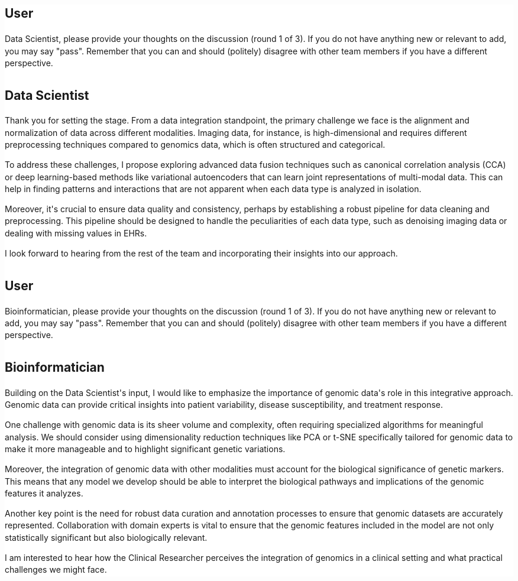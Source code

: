 ## User

Data Scientist, please provide your thoughts on the discussion (round 1 of 3). If you do not have anything new or relevant to add, you may say "pass". Remember that you can and should (politely) disagree with other team members if you have a different perspective.

## Data Scientist

Thank you for setting the stage. From a data integration standpoint, the primary challenge we face is the alignment and normalization of data across different modalities. Imaging data, for instance, is high-dimensional and requires different preprocessing techniques compared to genomics data, which is often structured and categorical.

To address these challenges, I propose exploring advanced data fusion techniques such as canonical correlation analysis (CCA) or deep learning-based methods like variational autoencoders that can learn joint representations of multi-modal data. This can help in finding patterns and interactions that are not apparent when each data type is analyzed in isolation.

Moreover, it's crucial to ensure data quality and consistency, perhaps by establishing a robust pipeline for data cleaning and preprocessing. This pipeline should be designed to handle the peculiarities of each data type, such as denoising imaging data or dealing with missing values in EHRs.

I look forward to hearing from the rest of the team and incorporating their insights into our approach.

## User

Bioinformatician, please provide your thoughts on the discussion (round 1 of 3). If you do not have anything new or relevant to add, you may say "pass". Remember that you can and should (politely) disagree with other team members if you have a different perspective.

## Bioinformatician

Building on the Data Scientist's input, I would like to emphasize the importance of genomic data's role in this integrative approach. Genomic data can provide critical insights into patient variability, disease susceptibility, and treatment response.

One challenge with genomic data is its sheer volume and complexity, often requiring specialized algorithms for meaningful analysis. We should consider using dimensionality reduction techniques like PCA or t-SNE specifically tailored for genomic data to make it more manageable and to highlight significant genetic variations.

Moreover, the integration of genomic data with other modalities must account for the biological significance of genetic markers. This means that any model we develop should be able to interpret the biological pathways and implications of the genomic features it analyzes.

Another key point is the need for robust data curation and annotation processes to ensure that genomic datasets are accurately represented. Collaboration with domain experts is vital to ensure that the genomic features included in the model are not only statistically significant but also biologically relevant.

I am interested to hear how the Clinical Researcher perceives the integration of genomics in a clinical setting and what practical challenges we might face.

